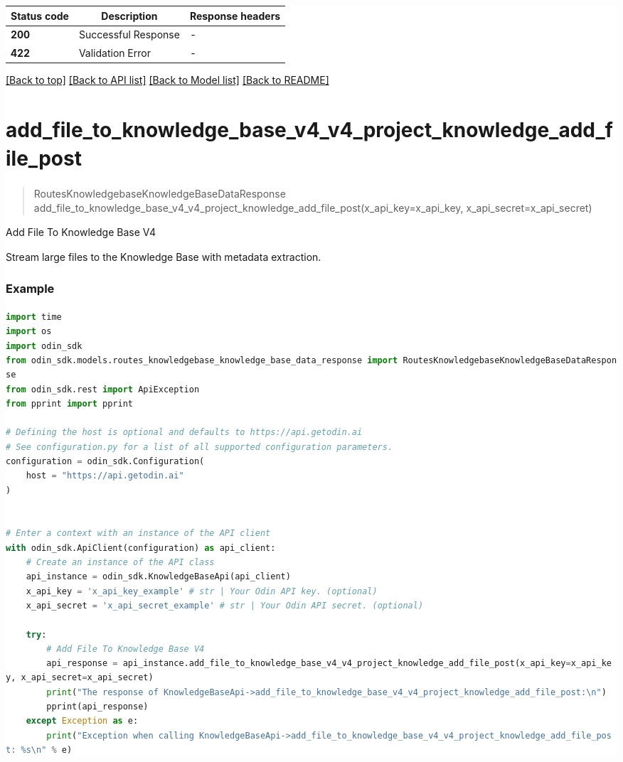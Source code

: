 | Status code | Description | Response headers |
|-------------|-------------|------------------|
**200** | Successful Response |  -  |
**422** | Validation Error |  -  |

[[Back to top]](#) [[Back to API list]](../README.md#documentation-for-api-endpoints) [[Back to Model list]](../README.md#documentation-for-models) [[Back to README]](../README.md)

# **add_file_to_knowledge_base_v4_v4_project_knowledge_add_file_post**
> RoutesKnowledgebaseKnowledgeBaseDataResponse add_file_to_knowledge_base_v4_v4_project_knowledge_add_file_post(x_api_key=x_api_key, x_api_secret=x_api_secret)

Add File To Knowledge Base V4

Stream large files to the Knowledge Base with metadata extraction.

### Example


```python
import time
import os
import odin_sdk
from odin_sdk.models.routes_knowledgebase_knowledge_base_data_response import RoutesKnowledgebaseKnowledgeBaseDataResponse
from odin_sdk.rest import ApiException
from pprint import pprint

# Defining the host is optional and defaults to https://api.getodin.ai
# See configuration.py for a list of all supported configuration parameters.
configuration = odin_sdk.Configuration(
    host = "https://api.getodin.ai"
)


# Enter a context with an instance of the API client
with odin_sdk.ApiClient(configuration) as api_client:
    # Create an instance of the API class
    api_instance = odin_sdk.KnowledgeBaseApi(api_client)
    x_api_key = 'x_api_key_example' # str | Your Odin API key. (optional)
    x_api_secret = 'x_api_secret_example' # str | Your Odin API secret. (optional)

    try:
        # Add File To Knowledge Base V4
        api_response = api_instance.add_file_to_knowledge_base_v4_v4_project_knowledge_add_file_post(x_api_key=x_api_key, x_api_secret=x_api_secret)
        print("The response of KnowledgeBaseApi->add_file_to_knowledge_base_v4_v4_project_knowledge_add_file_post:\n")
        pprint(api_response)
    except Exception as e:
        print("Exception when calling KnowledgeBaseApi->add_file_to_knowledge_base_v4_v4_project_knowledge_add_file_post: %s\n" % e)
```
